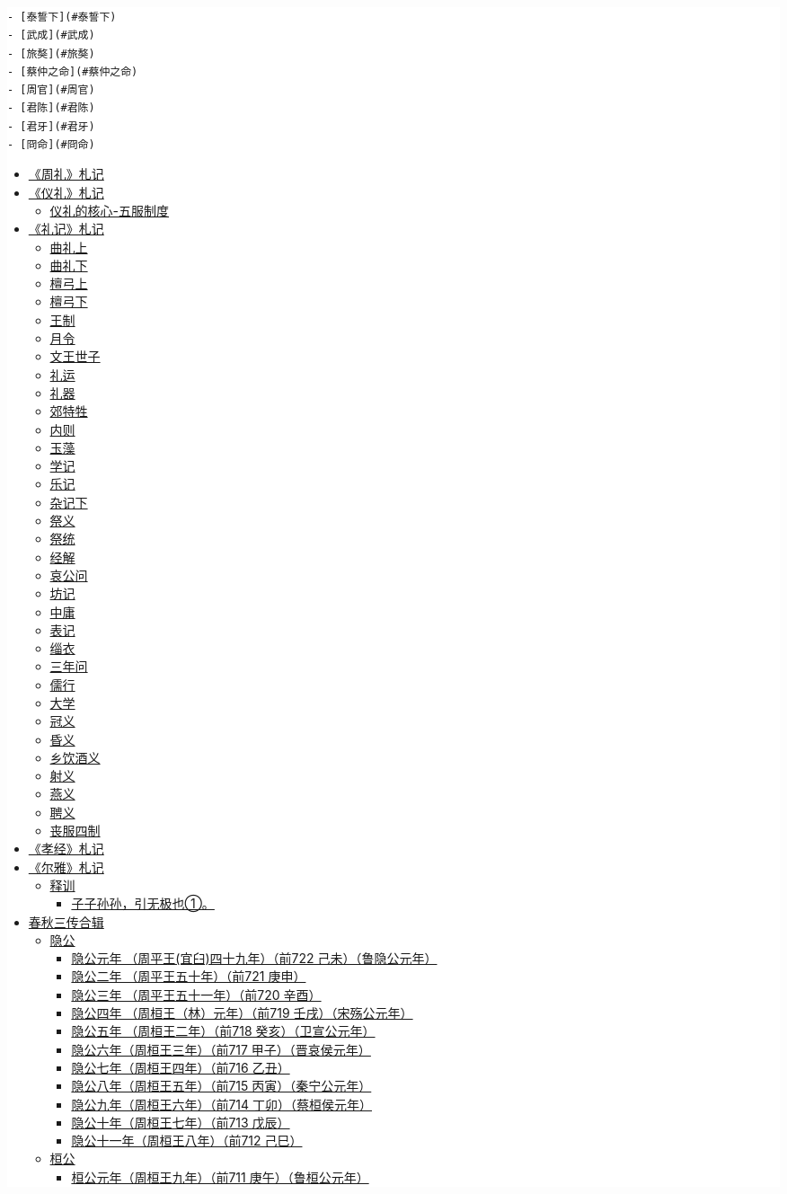     - [泰誓下](#泰誓下)
    - [武成](#武成)
    - [旅獒](#旅獒)
    - [蔡仲之命](#蔡仲之命)
    - [周官](#周官)
    - [君陈](#君陈)
    - [君牙](#君牙)
    - [冏命](#冏命)
- [《周礼》札记](#周礼札记)
- [《仪礼》札记](#仪礼札记)
  - [仪礼的核心-五服制度](#仪礼的核心-五服制度)
- [《礼记》札记](#礼记札记)
  - [曲礼上](#曲礼上)
  - [曲礼下](#曲礼下)
  - [檀弓上](#檀弓上)
  - [檀弓下](#檀弓下)
  - [王制](#王制)
  - [月令](#月令)
  - [文王世子](#文王世子)
  - [礼运](#礼运)
  - [礼器](#礼器)
  - [郊特牲](#郊特牲)
  - [内则](#内则)
  - [玉藻](#玉藻)
  - [学记](#学记)
  - [乐记](#乐记)
  - [杂记下](#杂记下)
  - [祭义](#祭义)
  - [祭统](#祭统)
  - [经解](#经解)
  - [哀公问](#哀公问)
  - [坊记](#坊记)
  - [中庸](#中庸)
  - [表记](#表记)
  - [缁衣](#缁衣)
  - [三年问](#三年问)
  - [儒行](#儒行)
  - [大学](#大学)
  - [冠义](#冠义)
  - [昏义](#昏义)
  - [乡饮酒义](#乡饮酒义)
  - [射义](#射义)
  - [燕义](#燕义)
  - [聘义](#聘义)
  - [丧服四制](#丧服四制)
- [《孝经》札记](#孝经札记)
- [《尔雅》札记](#尔雅札记)
  - [释训](#释训)
    - [子子孙孙，引无极也①。](#子子孙孙引无极也)
- [春秋三传合辑](#春秋三传合辑)
  - [隐公](#隐公)
    - [隐公元年 （周平王(宜臼)四十九年）（前722 己未）（鲁隐公元年）](#隐公元年-周平王宜臼四十九年前722-己未鲁隐公元年)
    - [隐公二年 （周平王五十年）（前721 庚申）](#隐公二年-周平王五十年前721-庚申)
    - [隐公三年 （周平王五十一年）（前720 辛酉）](#隐公三年-周平王五十一年前720-辛酉)
    - [隐公四年 （周桓王（林）元年）（前719 壬戌）（宋殇公元年）](#隐公四年-周桓王林元年前719-壬戌宋殇公元年)
    - [隐公五年 （周桓王二年）（前718 癸亥）（卫宣公元年）](#隐公五年-周桓王二年前718-癸亥卫宣公元年)
    - [隐公六年（周桓王三年）（前717 甲子）（晋哀侯元年）](#隐公六年周桓王三年前717-甲子晋哀侯元年)
    - [隐公七年（周桓王四年）（前716 乙丑）](#隐公七年周桓王四年前716-乙丑)
    - [隐公八年（周桓王五年）（前715 丙寅）（秦宁公元年）](#隐公八年周桓王五年前715-丙寅秦宁公元年)
    - [隐公九年（周桓王六年）（前714 丁卯）（蔡桓侯元年）](#隐公九年周桓王六年前714-丁卯蔡桓侯元年)
    - [隐公十年（周桓王七年）（前713 戊辰）](#隐公十年周桓王七年前713-戊辰)
    - [隐公十一年（周桓王八年）（前712 己巳）](#隐公十一年周桓王八年前712-己巳)
  - [桓公](#桓公)
    - [桓公元年（周桓王九年）（前711 庚午）（鲁桓公元年）](#桓公元年周桓王九年前711-庚午鲁桓公元年)
